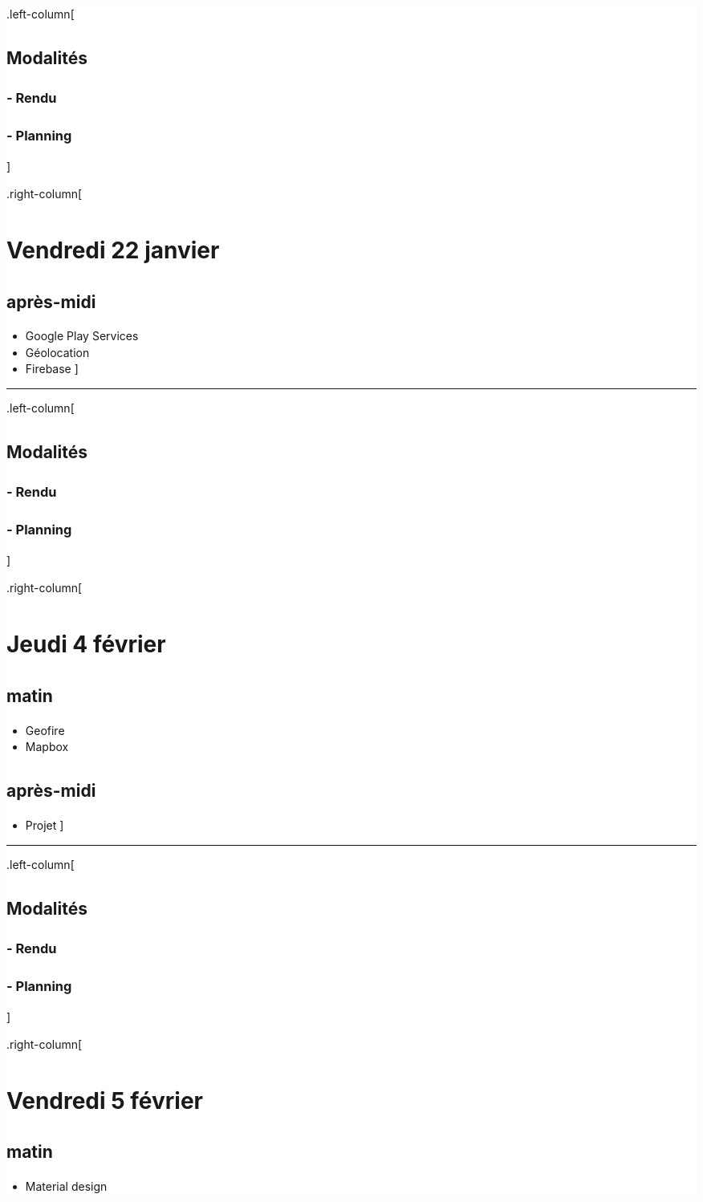.left-column[
## Modalités
### - Rendu
### - Planning
]

.right-column[
# Vendredi 22 janvier
## après-midi
- Google Play Services
- Géolocation
- Firebase
]

---
.left-column[
## Modalités
### - Rendu
### - Planning
]

.right-column[
# Jeudi 4 février
## matin
- Geofire
- Mapbox

## après-midi
- Projet
]

---
.left-column[
## Modalités
### - Rendu
### - Planning
]

.right-column[
# Vendredi 5 février
## matin
- Material design
